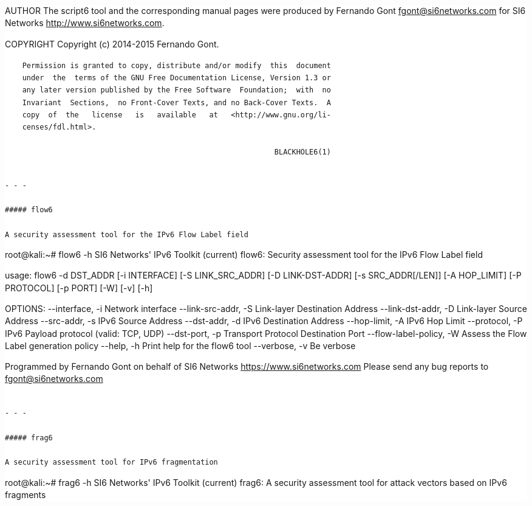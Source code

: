  AUTHOR
        The script6 tool and the corresponding manual pages  were  produced  by
        Fernando     Gont     <fgont@si6networks.com>    for    SI6    Networks
        <http://www.si6networks.com>.
 
 COPYRIGHT
        Copyright (c) 2014-2015 Fernando Gont.
 
        Permission is granted to copy, distribute and/or modify  this  document
        under  the  terms of the GNU Free Documentation License, Version 1.3 or
        any later version published by the Free Software  Foundation;  with  no
        Invariant  Sections,  no Front-Cover Texts, and no Back-Cover Texts.  A
        copy  of  the   license   is   available   at   <http://www.gnu.org/li-
        censes/fdl.html>.
 
                                                                  BLACKHOLE6(1)
 ```
 
 - - -
 
 ##### flow6
 
 A security assessment tool for the IPv6 Flow Label field
 
 ```
 root@kali:~# flow6 -h
 SI6 Networks' IPv6 Toolkit (current)
 flow6: Security assessment tool for the IPv6 Flow Label field
 
 usage: flow6 -d DST_ADDR [-i INTERFACE] [-S LINK_SRC_ADDR] [-D LINK-DST-ADDR]
        [-s SRC_ADDR[/LEN]] [-A HOP_LIMIT] [-P PROTOCOL] [-p PORT]
        [-W] [-v] [-h]
 
 OPTIONS:
   --interface, -i           Network interface
   --link-src-addr, -S       Link-layer Destination Address
   --link-dst-addr, -D       Link-layer Source Address
   --src-addr, -s            IPv6 Source Address
   --dst-addr, -d            IPv6 Destination Address
   --hop-limit, -A           IPv6 Hop Limit
   --protocol, -P            IPv6 Payload protocol (valid: TCP, UDP)
   --dst-port, -p            Transport Protocol Destination Port
   --flow-label-policy, -W   Assess the Flow Label generation policy
   --help, -h                Print help for the flow6 tool
   --verbose, -v             Be verbose
 
 Programmed by Fernando Gont on behalf of SI6 Networks <https://www.si6networks.com>
 Please send any bug reports to <fgont@si6networks.com>
 
 ```
 
 - - -
 
 ##### frag6
 
 A security assessment tool for IPv6 fragmentation
 
 ```
 root@kali:~# frag6 -h
 SI6 Networks' IPv6 Toolkit (current)
 frag6: A security assessment tool for attack vectors based on IPv6 fragments
 